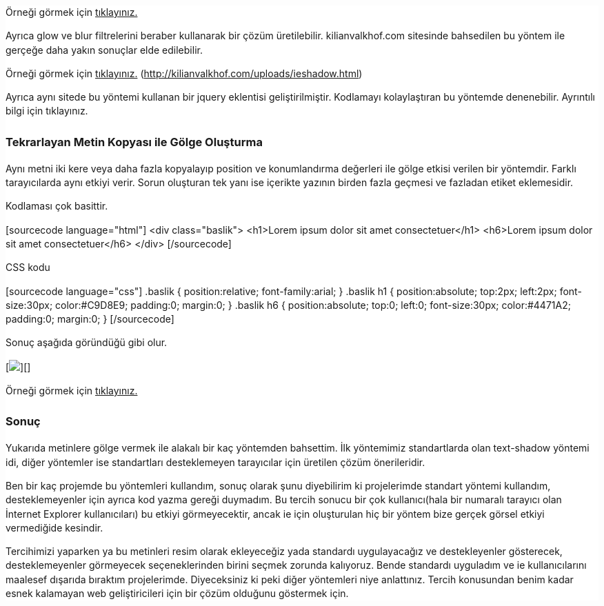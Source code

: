Örneği görmek için [tıklayınız.][12]

Ayrıca glow ve blur filtrelerini beraber kullanarak bir çözüm
üretilebilir. kilianvalkhof.com sitesinde bahsedilen bu yöntem ile
gerçeğe daha yakın sonuçlar elde edilebilir.

Örneği görmek için [tıklayınız.][13]
(http://kilianvalkhof.com/uploads/ieshadow.html)

Ayrıca aynı sitede bu yöntemi kullanan bir jquery eklentisi
geliştirilmiştir. Kodlamayı kolaylaştıran bu yöntemde denenebilir.
Ayrıntılı bilgi için tıklayınız.

### Tekrarlayan Metin Kopyası ile Gölge Oluşturma

Aynı metni iki kere veya daha fazla kopyalayıp position ve konumlandırma
değerleri ile gölge etkisi verilen bir yöntemdir. Farklı tarayıcılarda
aynı etkiyi verir. Sorun oluşturan tek yanı ise içerikte yazının birden
fazla geçmesi ve fazladan etiket eklemesidir.

Kodlaması çok basittir.

[sourcecode language="html"] \<div class="baslik"\> \<h1\>Lorem ipsum
dolor sit amet consectetuer\</h1\> \<h6\>Lorem ipsum dolor sit amet
consectetuer\</h6\> \</div\> [/sourcecode]

CSS kodu

[sourcecode language="css"] .baslik { position:relative;
font-family:arial; } .baslik h1 { position:absolute; top:2px; left:2px;
font-size:30px; color:\#C9D8E9; padding:0; margin:0; } .baslik h6 {
position:absolute; top:0; left:0; font-size:30px; color:\#4471A2;
padding:0; margin:0; } [/sourcecode]

Sonuç aşağıda göründüğü gibi olur.

[![][14]][]

Örneği görmek için [tıklayınız.][15]

### Sonuç

Yukarıda metinlere gölge vermek ile alakalı bir kaç yöntemden bahsettim.
İlk yöntemimiz standartlarda olan text-shadow yöntemi idi, diğer
yöntemler ise standartları desteklemeyen tarayıcılar için üretilen çözüm
önerileridir.

Ben bir kaç projemde bu yöntemleri kullandım, sonuç olarak şunu
diyebilirim ki projelerimde standart yöntemi kullandım, desteklemeyenler
için ayrıca kod yazma gereği duymadım. Bu tercih sonucu bir çok
kullanıcı(hala bir numaralı tarayıcı olan İnternet Explorer
kullanıcıları) bu etkiyi görmeyecektir, ancak ie için oluşturulan hiç
bir yöntem bize gerçek görsel etkiyi vermediğide kesindir.

Tercihimizi yaparken ya bu metinleri resim olarak ekleyeceğiz yada
standardı uygulayacağız ve destekleyenler gösterecek, desteklemeyenler
görmeyecek seçeneklerinden birini seçmek zorunda kalıyoruz. Bende
standardı uyguladım ve ie kullanıcılarını maalesef dışarıda bıraktım
projelerimde. Diyeceksiniz ki peki diğer yöntemleri niye anlattınız.
Tercih konusundan benim kadar esnek kalamayan web geliştiricileri için
bir çözüm olduğunu göstermek için.


  [tıklayınız.]: http://www.fatihhayrioglu.com/dokumanlar/metinlere_golge_vermek/metinlere_golge_1.html
  [1]: http://www.fatihhayrioglu.com/wp-content/metinlere_golge_2.gif
  [2]: http://www.fatihhayrioglu.com/dokumanlar/metinlere_golge_vermek/metinlere_golge_2.html
  [3]: http://www.fatihhayrioglu.com/wp-content/metinlere_golge_3.gif
  [4]: http://www.fatihhayrioglu.com/dokumanlar/metinlere_golge_vermek/metinlere_golge_3.html
  [5]: http://www.fatihhayrioglu.com/wp-content/metinlere_golge_4.gif
  [6]: http://www.fatihhayrioglu.com/dokumanlar/metinlere_golge_vermek/metinlere_golge_4.html
  [7]: http://www.fatihhayrioglu.com/wp-content/metinlere_golge_5.jpg
  [8]: http://www.fatihhayrioglu.com/dokumanlar/metinlere_golge_vermek/metinlere_golge_5.html
  [9]: http://msdn.microsoft.com/en-us/library/ms673539%28VS.85%29.aspx
  [10]: http://www.fatihhayrioglu.com/wp-content/metinlere_golge_1_ie.gif
  [11]: http://www.fatihhayrioglu.com/dokumanlar/metinlere_golge_vermek/metinlere_golge_1_ie.html
  [12]: http://www.fatihhayrioglu.com/dokumanlar/metinlere_golge_vermek/metinlere_golge_2_ie.html
  [13]: http://kilianvalkhof.com/uploads/ieshadow.html
  [14]: http://www.fatihhayrioglu.com/wp-content/metinlere_golge_1_fr.gif
  [15]: http://www.fatihhayrioglu.com/dokumanlar/metinlere_golge_vermek/metinlere_golge_1_fr.html
  [http://tutorials.assistprogramming.com/text-shadow-using-css.html]: http://tutorials.assistprogramming.com/text-shadow-using-css.html
  [http://westciv.com/tools/shadows/]: http://westciv.com/tools/shadows/
  [http://www.quirksmode.org/css/textshadow.html]: http://www.quirksmode.org/css/textshadow.html
  [http://www.css3.info/preview/text-shadow/]: http://www.css3.info/preview/text-shadow/
  [http://maettig.com/code/css/text-shadow.html]: http://maettig.com/code/css/text-shadow.html
  [http://www.howtocreate.co.uk/textshadow.html]: http://www.howtocreate.co.uk/textshadow.html
  [http://hacks.mozilla.org/2009/06/text-shadow/]: http://hacks.mozilla.org/2009/06/text-shadow/
  [http://owltastic.com/2009/12/shadows-and-css3/]: http://owltastic.com/2009/12/shadows-and-css3/
  [http://reference.sitepoint.com/css/text-shadow]: http://reference.sitepoint.com/css/text-shadow
  [http://cordobo.com/1119-provide-visual-feedback-css/]: http://cordobo.com/1119-provide-visual-feedback-css/
  [http://www.admixweb.com/2009/12/04/using-text-shadow-in-htmlcss/]: http://www.admixweb.com/2009/12/04/using-text-shadow-in-htmlcss/